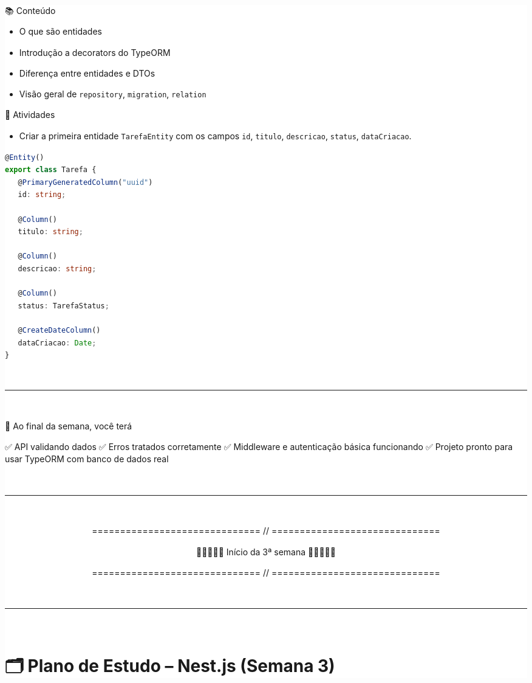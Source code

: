 📚 Conteúdo

-  O que são entidades

-  Introdução a decorators do TypeORM

-  Diferença entre entidades e DTOs

-  Visão geral de `repository`, `migration`, `relation`

🔧 Atividades

-  Criar a primeira entidade `TarefaEntity` com os campos `id`, `titulo`,
   `descricao`, `status`, `dataCriacao`.

```ts
@Entity()
export class Tarefa {
   @PrimaryGeneratedColumn("uuid")
   id: string;

   @Column()
   titulo: string;

   @Column()
   descricao: string;

   @Column()
   status: TarefaStatus;

   @CreateDateColumn()
   dataCriacao: Date;
}
```

<br/>
<hr/>
<br/>

🧠 Ao final da semana, você terá

✅ API validando dados ✅ Erros tratados corretamente ✅ Middleware e
autenticação básica funcionando ✅ Projeto pronto para usar TypeORM com banco de
dados real

<br/>
<hr />
<br/>
<p align="center">============================== // ==============================</p>

<p align="center">🚀🚀🚀🚀🚀 Início da 3ª semana 🚀🚀🚀🚀🚀</p>

<p align="center">============================== // ==============================</p>
<br/>
<hr />
<br/>

# 🗂️ Plano de Estudo – Nest.js (Semana 3)
